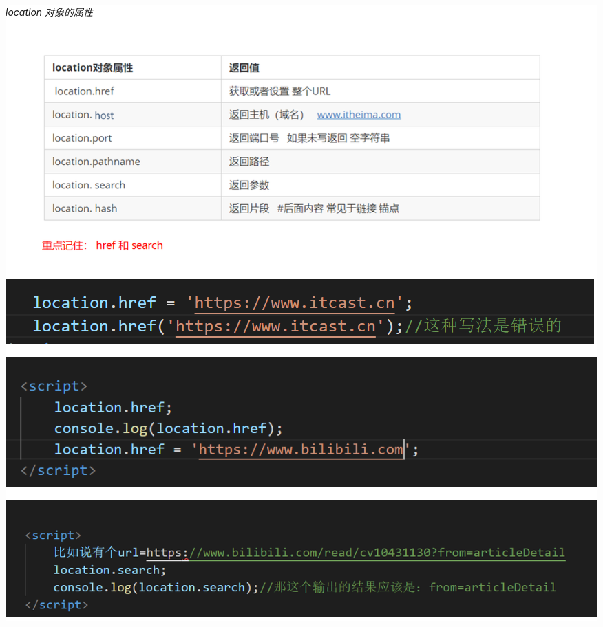 ######  location 对象的属性

![snipaste20220314_130821](笔记截图\snipaste20220314_130821.png)

![snipaste20220317_082002](笔记截图\snipaste20220317_082002.png)



![snipaste20220320_090849](笔记截图/snipaste20220320_090849.png)

![snipaste20220320_091457](笔记截图/snipaste20220320_091457.png)
